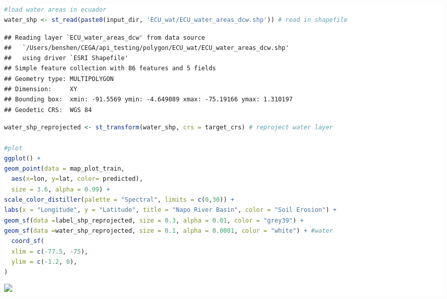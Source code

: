 ``` r
#load water areas in ecuador 
water_shp <- st_read(paste0(input_dir, 'ECU_wat/ECU_water_areas_dcw.shp')) # read in shapefile 
```

    ## Reading layer `ECU_water_areas_dcw' from data source 
    ##   `/Users/benshen/CEGA/api_testing/polygon/ECU_wat/ECU_water_areas_dcw.shp' 
    ##   using driver `ESRI Shapefile'
    ## Simple feature collection with 86 features and 5 fields
    ## Geometry type: MULTIPOLYGON
    ## Dimension:     XY
    ## Bounding box:  xmin: -91.5569 ymin: -4.649089 xmax: -75.19166 ymax: 1.310197
    ## Geodetic CRS:  WGS 84

``` r
water_shp_reprojected <- st_transform(water_shp, crs = target_crs) # reproject water layer

#plot  
ggplot() +
geom_point(data = map_plot_train, 
  aes(x=lon, y=lat, color= predicted), 
  size = 3.6, alpha = 0.99) + 
scale_color_distiller(palette = "Spectral", limits = c(0,30)) +
labs(x = "Longitude", y = "Latitude", title = "Napo River Basin", color = "Soil Erosion") +
geom_sf(data =label_shp_reprojected, size = 0.3, alpha = 0.01, color = "grey39") +
geom_sf(data =water_shp_reprojected, size = 0.1, alpha = 0.0001, color = "white") + #water
  coord_sf(
  xlim = c(-77.5, -75),
  ylim = c(-1.2, 0),
)
```

![](shp_label_predictions_files/figure-gfm/unnamed-chunk-18-1.png)
